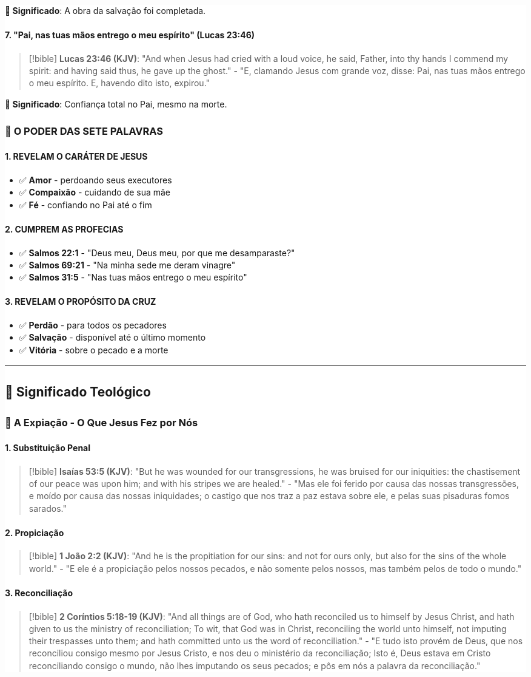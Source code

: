 **📖 Significado**: A obra da salvação foi completada.

#### **7. "Pai, nas tuas mãos entrego o meu espírito" (Lucas 23:46)**
> [!bible] **Lucas 23:46 (KJV)**: "And when Jesus had cried with a loud voice, he said, Father, into thy hands I commend my spirit: and having said thus, he gave up the ghost." - "E, clamando Jesus com grande voz, disse: Pai, nas tuas mãos entrego o meu espírito. E, havendo dito isto, expirou."

**📖 Significado**: Confiança total no Pai, mesmo na morte.

### 🎯 **O PODER DAS SETE PALAVRAS**

#### **1. REVELAM O CARÁTER DE JESUS**
- ✅ **Amor** - perdoando seus executores
- ✅ **Compaixão** - cuidando de sua mãe
- ✅ **Fé** - confiando no Pai até o fim

#### **2. CUMPREM AS PROFECIAS**
- ✅ **Salmos 22:1** - "Deus meu, Deus meu, por que me desamparaste?"
- ✅ **Salmos 69:21** - "Na minha sede me deram vinagre"
- ✅ **Salmos 31:5** - "Nas tuas mãos entrego o meu espírito"

#### **3. REVELAM O PROPÓSITO DA CRUZ**
- ✅ **Perdão** - para todos os pecadores
- ✅ **Salvação** - disponível até o último momento
- ✅ **Vitória** - sobre o pecado e a morte

---

## 🎯 Significado Teológico

### 📖 **A Expiação - O Que Jesus Fez por Nós**

#### **1. Substituição Penal**
> [!bible] **Isaías 53:5 (KJV)**: "But he was wounded for our transgressions, he was bruised for our iniquities: the chastisement of our peace was upon him; and with his stripes we are healed." - "Mas ele foi ferido por causa das nossas transgressões, e moído por causa das nossas iniquidades; o castigo que nos traz a paz estava sobre ele, e pelas suas pisaduras fomos sarados."

#### **2. Propiciação**
> [!bible] **1 João 2:2 (KJV)**: "And he is the propitiation for our sins: and not for ours only, but also for the sins of the whole world." - "E ele é a propiciação pelos nossos pecados, e não somente pelos nossos, mas também pelos de todo o mundo."

#### **3. Reconciliação**
> [!bible] **2 Coríntios 5:18-19 (KJV)**: "And all things are of God, who hath reconciled us to himself by Jesus Christ, and hath given to us the ministry of reconciliation; To wit, that God was in Christ, reconciling the world unto himself, not imputing their trespasses unto them; and hath committed unto us the word of reconciliation." - "E tudo isto provém de Deus, que nos reconciliou consigo mesmo por Jesus Cristo, e nos deu o ministério da reconciliação; Isto é, Deus estava em Cristo reconciliando consigo o mundo, não lhes imputando os seus pecados; e pôs em nós a palavra da reconciliação."
